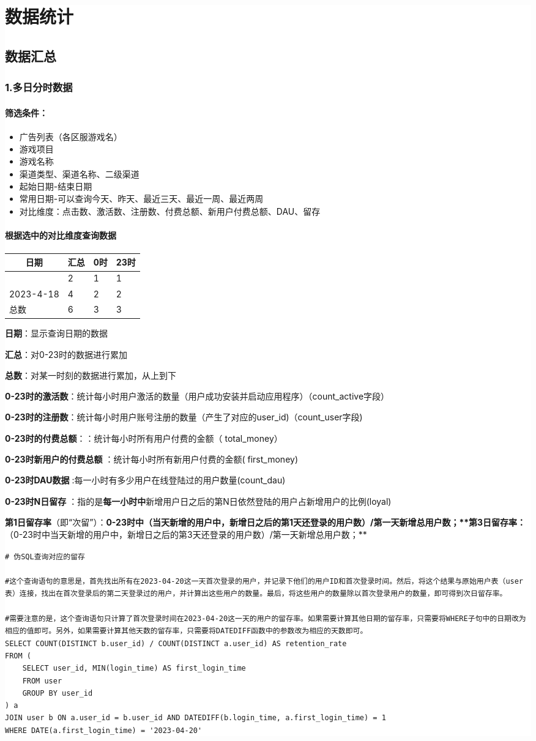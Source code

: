 # 数据统计

## 数据汇总

### 1.多日分时数据

#### 筛选条件：

- 广告列表（各区服游戏名）
- 游戏项目
- 游戏名称
- 渠道类型、渠道名称、二级渠道
- 起始日期-结束日期
- 常用日期-可以查询今天、昨天、最近三天、最近一周、最近两周
- 对比维度：点击数、激活数、注册数、付费总额、新用户付费总额、DAU、留存

#### 根据选中的对比维度查询数据

| **日期**  | **汇总** | **0时** | **23时** |
| --------- | -------- | ------- | -------- |
|           | 2        | 1       | 1        |
| 2023-4-18 | 4        | 2       | 2        |
| 总数      | 6        | 3       | 3        |

**日期**：显示查询日期的数据

**汇总**：对0-23时的数据进行累加

**总数**：对某一时刻的数据进行累加，从上到下

**0-23时的激活数**：统计每小时用户激活的数量（用户成功安装并启动应用程序）（count_active字段）

**0-23时的注册数**：统计每小时用户账号注册的数量（产生了对应的user_id)（count_user字段)

**0-23时的付费总额**：：统计每小时所有用户付费的金额（ total_money）

**0-23时新用户的付费总额** ：统计每小时所有新用户付费的金额( first_money)

**0-23时DAU数据** :每一小时有多少用户在线登陆过的用户数量(count_dau)

**0-23时N日留存** ：指的是**每一小时中**新增用户日之后的第N日依然登陆的用户占新增用户的比例(loyal)

**第1日留存率**（即“次留”）：**0-23时中（当天新增的用户中，新增日之后的第1天还登录的用户数）/第一天新增总用户数；****第3日留存率**：**（0-23时中当天新增的用户中，新增日之后的第3天还登录的用户数）/第一天新增总用户数；**

```plain
# 伪SQL查询对应的留存

#这个查询语句的意思是，首先找出所有在2023-04-20这一天首次登录的用户，并记录下他们的用户ID和首次登录时间。然后，将这个结果与原始用户表（user表）连接，找出在首次登录后的第二天登录过的用户，并计算出这些用户的数量。最后，将这些用户的数量除以首次登录用户的数量，即可得到次日留存率。

#需要注意的是，这个查询语句只计算了首次登录时间在2023-04-20这一天的用户的留存率。如果需要计算其他日期的留存率，只需要将WHERE子句中的日期改为相应的值即可。另外，如果需要计算其他天数的留存率，只需要将DATEDIFF函数中的参数改为相应的天数即可。
SELECT COUNT(DISTINCT b.user_id) / COUNT(DISTINCT a.user_id) AS retention_rate
FROM (
    SELECT user_id, MIN(login_time) AS first_login_time
    FROM user
    GROUP BY user_id
) a
JOIN user b ON a.user_id = b.user_id AND DATEDIFF(b.login_time, a.first_login_time) = 1
WHERE DATE(a.first_login_time) = '2023-04-20'
```
